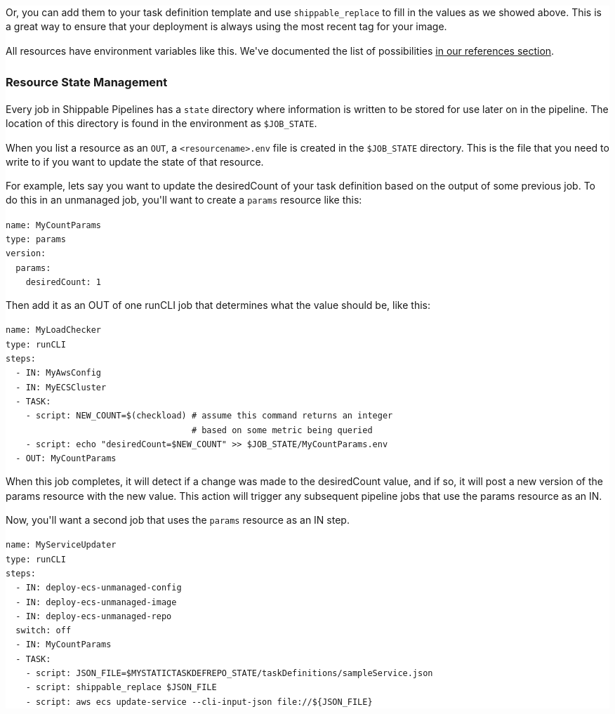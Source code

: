 Or, you can add them to your task definition template and use `shippable_replace` to fill in the values as we showed above.  This is a great way to ensure that your deployment is always using the most recent tag for your image.

All resources have environment variables like this. We've documented the list of possibilities [in our references section](../platform/jobs-unmanaged).

### Resource State Management

Every job in Shippable Pipelines has a `state` directory where information is written to be stored for use later on in the pipeline.  The location of this directory is found in the environment as `$JOB_STATE`.  

When you list a resource as an `OUT`, a `<resourcename>.env` file is created in the `$JOB_STATE` directory. This is the file that you need to write to if you want to update the state of that resource.

For example, lets say you want to update the desiredCount of your task definition based on the output of some previous job.  To do this in an unmanaged job, you'll want to create a `params` resource like this:

```
name: MyCountParams
type: params
version:
  params:
    desiredCount: 1
```

Then add it as an OUT of one runCLI job that determines what the value should be, like this:

```
name: MyLoadChecker
type: runCLI
steps:
  - IN: MyAwsConfig
  - IN: MyECSCluster
  - TASK:
    - script: NEW_COUNT=$(checkload) # assume this command returns an integer
                                     # based on some metric being queried
    - script: echo "desiredCount=$NEW_COUNT" >> $JOB_STATE/MyCountParams.env
  - OUT: MyCountParams
```

When this job completes, it will detect if a change was made to the desiredCount value, and if so, it will post a new version of the params resource with the new value.  This action will trigger any subsequent pipeline jobs that use the params resource as an IN.

Now, you'll want a second job that uses the `params` resource as an IN step.

```
name: MyServiceUpdater
type: runCLI
steps:
  - IN: deploy-ecs-unmanaged-config
  - IN: deploy-ecs-unmanaged-image
  - IN: deploy-ecs-unmanaged-repo
  switch: off
  - IN: MyCountParams
  - TASK:
    - script: JSON_FILE=$MYSTATICTASKDEFREPO_STATE/taskDefinitions/sampleService.json
    - script: shippable_replace $JSON_FILE
    - script: aws ecs update-service --cli-input-json file://${JSON_FILE}
```
